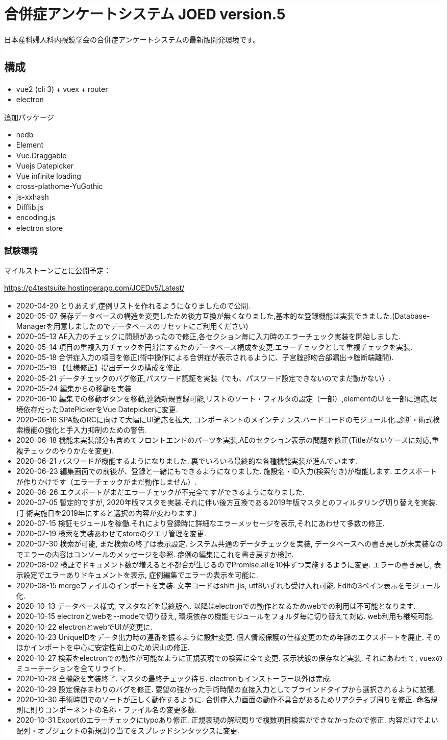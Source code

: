 # 合併症アンケートシステム JOED version.5

日本産科婦人科内視鏡学会の合併症アンケートシステムの最新版開発環境です。

## 構成

- vue2 (cli 3) + vuex + router
- electron

追加パッケージ

- nedb
- Element
- Vue.Draggable
- Vuejs Datepicker
- Vue infinite loading
- cross-plathome-YuGothic
- js-xxhash
- Difflib.js
- encoding.js
- electron store

### 試験環境

マイルストーンごとに公開予定：

https://p4testsuite.hostingerapp.com/JOEDv5/Latest/

- 2020-04-20 とりあえず,症例リストを作れるようになりましたので公開.
- 2020-05-07 保存データベースの構造を変更したため後方互換が無くなりました,基本的な登録機能は実装できました.(Database-Managerを用意しましたのでデータベースのリセットにご利用ください)
- 2020-05-13 AE入力のチェックに問題があったので修正,各セクション毎に入力時のエラーチェック実装を開始しました.
- 2020-05-14 項目の重複入力チェックを円滑にするためデータベース構成を変更.エラーチェックとして重複チェックを実装.
- 2020-05-18 合併症入力の項目を修正(術中操作による合併症が表示されるように、子宮腟部吻合部漏出→腟断端離開).
- 2020-05-19 【仕様修正】提出データの構成を修正.
- 2020-05-21 データチェックのバグ修正,パスワード認証を実装（でも、パスワード設定できないのでまだ動かない）.
- 2020-05-24 編集からの移動を実装
- 2020-06-10 編集での移動ボタンを移動,連続新規登録可能,リストのソート・フィルタの設定（一部）,elementのUIを一部に適応,環境依存だったDatePickerをVue Datepickerに変更.
- 2020-06-16 SPA版のRCに向けて大幅にUI適応を拡大, コンポーネントのメインテナンス.ハードコードのモジュール化.診断・術式検索機能の強化と手入力抑制のための警告.
- 2020-06-18 機能未実装部分も含めてフロントエンドのパーツを実装.AEのセクション表示の問題を修正(Titleがないケースに対応,重複チェックのやりかたを変更).
- 2020-06-21 パスワードが機能するようになりました. 裏でいろいろ最終的な各種機能実装が進んでいます.
- 2020-06-23 編集画面での前後が、登録と一緒にもできるようになりました. 施設名・ID入力(検索付き)が機能します. エクスポートが作りかけです（エラーチェックがまだ動作しません）.
- 2020-06-26 エクスポートがまだエラーチェックが不完全ですができるようになりました.
- 2020-07-05 暫定的ですが, 2020年版マスタを実装.それに伴い後方互換である2019年版マスタとのフィルタリング切り替えを実装.(手術実施日を2019年にすると選択の内容が変わります.)
- 2020-07-15 検証モジュールを稼働.それにより登録時に詳細なエラーメッセージを表示,それにあわせて多数の修正.
- 2020-07-19 検索を実装あわせてstoreのクエリ管理を変更.
- 2020-07-30 検索が可能, まだ検索の終了は表示設定. システム共通のデータチェックを実装, データベースへの書き戻しが未実装なのでエラーの内容はコンソールのメッセージを参照. 症例の編集にこれを書き戻すか検討.
- 2020-08-02 検証でドキュメント数が増えると不都合が生じるのでPromise.allを10件ずつ実施するように変更. エラーの書き戻し, 表示設定でエラーありドキュメントを表示, 症例編集でエラーの表示を可能に.
- 2020-08-15 mergeファイルのインポートを実装. 文字コードはshift-jis, utf8いずれも受け入れ可能. Editの3ペイン表示をモジュール化.
- 2020-10-13 データベース様式, マスタなどを最終版へ. 以降はelectronでの動作となるためwebでの利用は不可能となります.
- 2020-10-15 electronとwebを--modeで切り替え, 環境依存の機能モジュールをフォルダ毎に切り替えて対応. web利用も継続可能.
- 2020-10-22 electronとwebでUIが変更に.
- 2020-10-23 UniqueIDをデータ出力時の連番を振るように設計変更. 個人情報保護の仕様変更のため年齢のエクスポートを廃止. そのほかインポートを中心に安定性向上のため沢山の修正.
- 2020-10-27 検索をelectronでの動作が可能なように正規表現での検索に全て変更. 表示状態の保存など実装. それにあわせて, vuexのミューテーションを全てリライト.
- 2020-10-28 全機能を実装終了. マスタの最終チェック待ち. electronもインストーラー以外は完成.
- 2020-10-29 設定保存まわりのバグを修正. 要望の強かった手術時間の直接入力としてブラインドタイプから選択されるように拡張.
- 2020-10-30 手術時間でのソートが正しく動作するように. 合併症入力画面の動作不具合があるためリアクティブ周りを修正. 命名規則に則りコンポーネントの名称・ファイル名の変更多数.
- 2020-10-31 Exportのエラーチェックにtypoあり修正. 正規表現の解釈周りで複数項目検索ができなかったので修正. 内容だけでよい配列・オブジェクトの新規割り当てをスプレッドシンタックスに変更.
